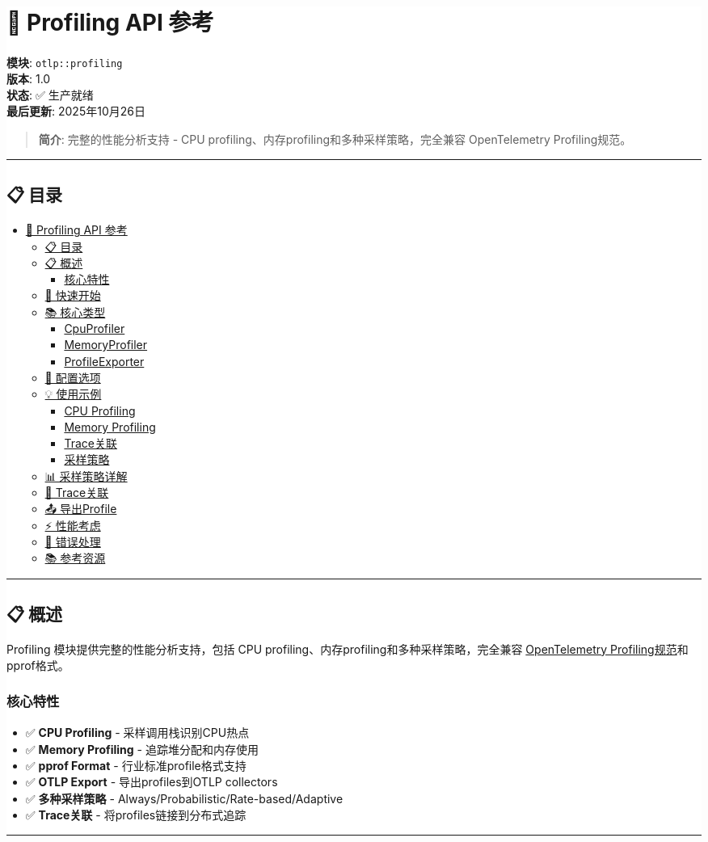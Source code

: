 # 🔬 Profiling API 参考

**模块**: `otlp::profiling`  
**版本**: 1.0  
**状态**: ✅ 生产就绪  
**最后更新**: 2025年10月26日

> **简介**: 完整的性能分析支持 - CPU profiling、内存profiling和多种采样策略，完全兼容 OpenTelemetry Profiling规范。

---

## 📋 目录

- [🔬 Profiling API 参考](#-profiling-api-参考)
  - [📋 目录](#-目录)
  - [📋 概述](#-概述)
    - [核心特性](#核心特性)
  - [🚀 快速开始](#-快速开始)
  - [📚 核心类型](#-核心类型)
    - [CpuProfiler](#cpuprofiler)
    - [MemoryProfiler](#memoryprofiler)
    - [ProfileExporter](#profileexporter)
  - [🔧 配置选项](#-配置选项)
  - [💡 使用示例](#-使用示例)
    - [CPU Profiling](#cpu-profiling)
    - [Memory Profiling](#memory-profiling)
    - [Trace关联](#trace关联)
    - [采样策略](#采样策略)
  - [📊 采样策略详解](#-采样策略详解)
  - [🔗 Trace关联](#-trace关联)
  - [📤 导出Profile](#-导出profile)
  - [⚡ 性能考虑](#-性能考虑)
  - [🐛 错误处理](#-错误处理)
  - [📚 参考资源](#-参考资源)

---

## 📋 概述

Profiling 模块提供完整的性能分析支持，包括 CPU profiling、内存profiling和多种采样策略，完全兼容 [OpenTelemetry Profiling规范](https://github.com/open-telemetry/opentelemetry-proto/tree/main/opentelemetry/proto/profiles)和pprof格式。

### 核心特性

- ✅ **CPU Profiling** - 采样调用栈识别CPU热点
- ✅ **Memory Profiling** - 追踪堆分配和内存使用
- ✅ **pprof Format** - 行业标准profile格式支持
- ✅ **OTLP Export** - 导出profiles到OTLP collectors
- ✅ **多种采样策略** - Always/Probabilistic/Rate-based/Adaptive
- ✅ **Trace关联** - 将profiles链接到分布式追踪

---